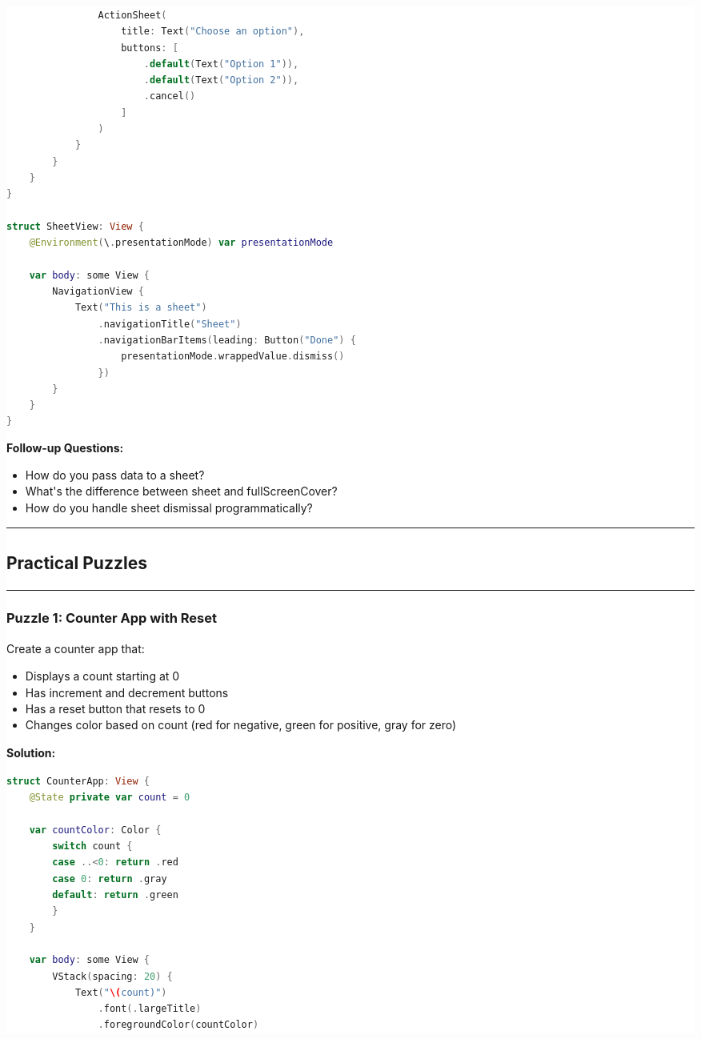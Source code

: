 ```swift
                ActionSheet(
                    title: Text("Choose an option"),
                    buttons: [
                        .default(Text("Option 1")),
                        .default(Text("Option 2")),
                        .cancel()
                    ]
                )
            }
        }
    }
}

struct SheetView: View {
    @Environment(\.presentationMode) var presentationMode
    
    var body: some View {
        NavigationView {
            Text("This is a sheet")
                .navigationTitle("Sheet")
                .navigationBarItems(leading: Button("Done") {
                    presentationMode.wrappedValue.dismiss()
                })
        }
    }
}
```

**Follow-up Questions:**
- How do you pass data to a sheet?
- What's the difference between sheet and fullScreenCover?
- How do you handle sheet dismissal programmatically?

---

## Practical Puzzles

---

### Puzzle 1: Counter App with Reset
Create a counter app that:
- Displays a count starting at 0
- Has increment and decrement buttons
- Has a reset button that resets to 0
- Changes color based on count (red for negative, green for positive, gray for zero)

**Solution:**
```swift
struct CounterApp: View {
    @State private var count = 0
    
    var countColor: Color {
        switch count {
        case ..<0: return .red
        case 0: return .gray
        default: return .green
        }
    }
    
    var body: some View {
        VStack(spacing: 20) {
            Text("\(count)")
                .font(.largeTitle)
                .foregroundColor(countColor)
```